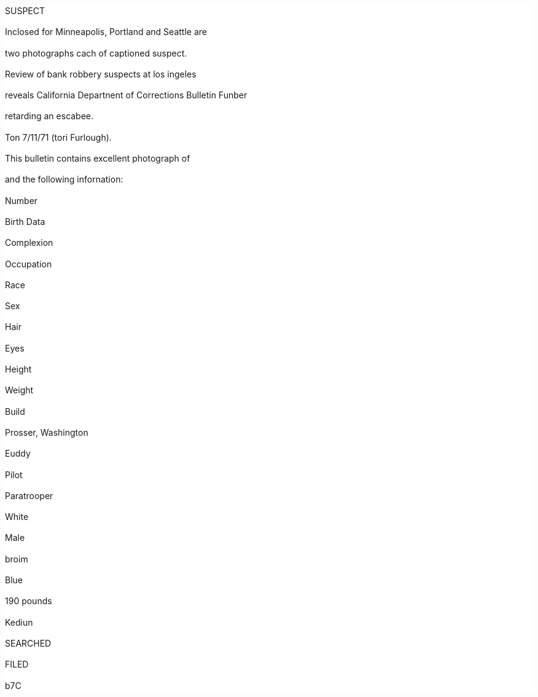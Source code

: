 SUSPECT

Inclosed for Minneapolis, Portland and Seattle are

two photographs cach of captioned suspect.

Review of bank robbery suspects at los ingeles

reveals California Departnent of Corrections Bulletin Funber

retarding an escabee.

Ton 7/11/71 (tori Furlough).

This bulletin contains excellent photograph of

and the following infornation:

Number

Birth Data

Complexion

Occupation

Race

Sex

Hair

Eyes

Height

Weight

Build

Prosser, Washington

Euddy

Pilot

Paratrooper

White

Male

broim

Blue

190 pounds

Kediun

SEARCHED

FILED

b7C
